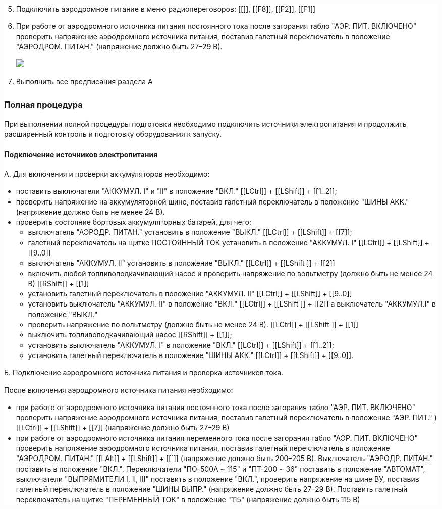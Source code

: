 5. Подключить аэродромное питание в меню радиопереговоров: [[\]], [[F8]],
[[F2]], [[F1]]

6. При работе от аэродромного источника
питания постоянного тока после загорания
табло "АЭР. ПИТ. ВКЛЮЧЕНО" проверить
напряжение аэродромного источника
питания, поставив галетный переключатель в
положение "АЭРОДРОМ. ПИТАН."
(напряжение должно быть 27–29 В).

    ![](img/питание)

7. Выполнить все предписания раздела А

### Полная процедура

При выполнении полной процедуры подготовки необходимо подключить
источники электропитания и продолжить расширенный контроль и подготовку
оборудования к запуску.

#### Подключение источников электропитания

A. Для включения и проверки аккумуляторов необходимо:

- поставить выключатели "АККУМУЛ. I" и "II" в положение "ВКЛ."
 [[LCtrl]] + [[LShift]] + [[1..2]];
- проверить напряжение на аккумуляторной шине, поставив галетный
переключатель в положение "ШИНЫ АКК." (напряжение должно быть
не менее 24 В).
- проверить состояние бортовых аккумуляторных батарей, для чего:
    - выключатель "АЭРОДР. ПИТАН." установить в положение "ВЫКЛ." [[LCtrl]] + [[LShift]] + [[7]];
    - галетный переключатель на щитке ПОСТОЯННЫЙ ТОК установить в положение "АККУМУЛ. I" [[LCtrl]] + [[LShift]] + [[9..0]]
    - выключатель "АККУМУЛ. II" установить в положение "ВЫКЛ." [[LCtrl]] + [[LShift ]] + [[2]]
    - включить любой топливоподкачивающий насос и проверить напряжение по вольтметру (должно быть не менее 24 В) [[RShift]] + [[1]]
    - установить галетный переключатель в положение "АККУМУЛ. II" [[LCtrl]] + [[LShift]] + [[9..0]]
    - установить выключатель "АККУМУЛ. II" в положение "ВКЛ." [[LCtrl]] + [[LShift ]] + [[2]] а выключатель "АККУМУЛ.I" в положение "ВЫКЛ."
    - проверить напряжение по вольтметру (должно быть не менее 24 В). [[LCtrl]] + [[LShift ]] + [[1]]
    - выключить топливоподкачивающий насос [[RShift]] + [[1]];
    - установить выключатель "АККУМУЛ. I" в положение "ВКЛ." [[LCtrl]] + [[LShift]] + [[1..2]];
    - установить галетный переключатель в положение "ШИНЫ АКК." [[LCtrl]] + [[LShift]] + [[9..0]].

Б. Подключение аэродромного источника питания и проверка источников тока.

После включения аэродромного источника питания необходимо:

- при работе от аэродромного источника питания постоянного тока
после загорания табло "АЭР. ПИТ. ВКЛЮЧЕНО" проверить
напряжение аэродромного источника питания, поставив галетный
переключатель в положение "АЭР. ПИТ." ) [[LCtrl]] + [[LShift]] + [[7]]
 (напряжение должно быть 27–29 В)
- при работе от аэродромного источника питания переменного тока
после загорания табло "АЭР. ПИТ. ВКЛЮЧЕНО" проверить
напряжение аэродромного источника питания, поставив галетный
переключатель в положение "АЭРОДРОМ. ПИТАН." [[LAlt]] + [[LShift]] + [[`]] (напряжение должно быть 200–205 В). Выключатель "АЭРОДР.
ПИТАН." поставить в положение "ВКЛ.". Переключатели "ПО-500А ~
115" и "ПТ-200 ~ 36" поставить в положение "АВТОМАТ",
выключатели "ВЫПРЯМИТЕЛИ I, II, III" поставить в положение
 "ВКЛ.", проверить напряжение на шине ВУ, поставив галетный
переключатель в положение "ШИНЫ ВЫПР." (напряжение должно
быть 27–29 В). Поставить галетный переключатель на щитке
 "ПЕРЕМЕННЫЙ ТОК" в положение "115" (напряжение должно быть
115 В)